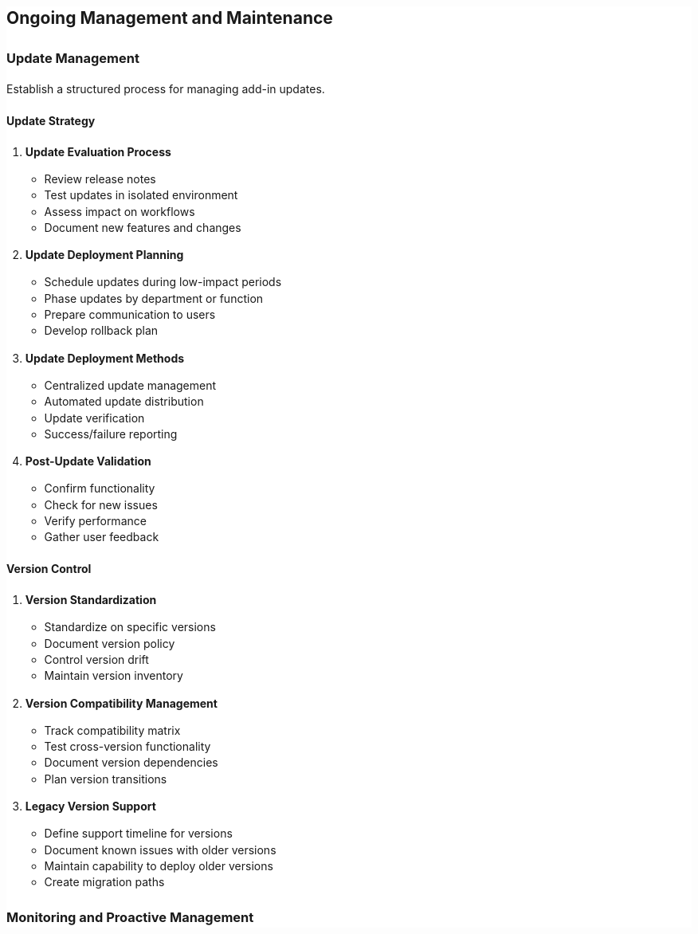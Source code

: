 ## Ongoing Management and Maintenance

### Update Management

Establish a structured process for managing add-in updates.

#### Update Strategy

1. **Update Evaluation Process**
   - Review release notes
   - Test updates in isolated environment
   - Assess impact on workflows
   - Document new features and changes

2. **Update Deployment Planning**
   - Schedule updates during low-impact periods
   - Phase updates by department or function
   - Prepare communication to users
   - Develop rollback plan

3. **Update Deployment Methods**
   - Centralized update management
   - Automated update distribution
   - Update verification
   - Success/failure reporting

4. **Post-Update Validation**
   - Confirm functionality
   - Check for new issues
   - Verify performance
   - Gather user feedback

#### Version Control

1. **Version Standardization**
   - Standardize on specific versions
   - Document version policy
   - Control version drift
   - Maintain version inventory

2. **Version Compatibility Management**
   - Track compatibility matrix
   - Test cross-version functionality
   - Document version dependencies
   - Plan version transitions

3. **Legacy Version Support**
   - Define support timeline for versions
   - Document known issues with older versions
   - Maintain capability to deploy older versions
   - Create migration paths

### Monitoring and Proactive Management
